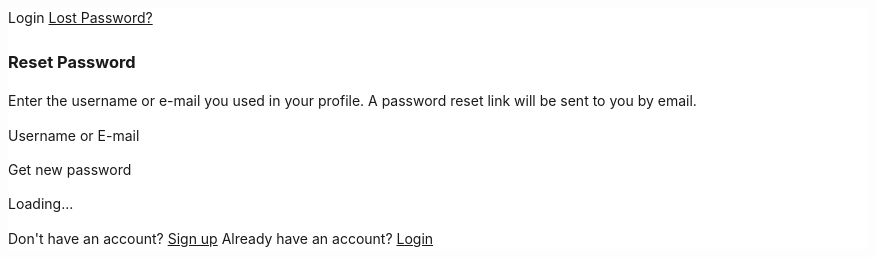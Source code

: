 Login [Lost Password?](#wpst-reset-password)

### Reset Password

Enter the username or e-mail you used in your profile. A password reset link will be sent to you by email.

Username or E-mail

Get new password

Loading...

Don't have an account? [Sign up](#wpst-register) Already have an account? [Login](#wpst-login)

                         